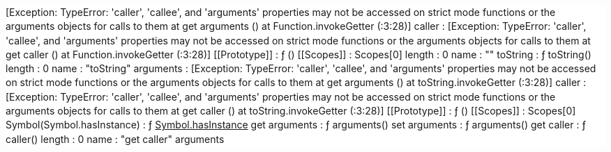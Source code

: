 [Exception: TypeError: 'caller', 'callee', and 'arguments' properties may not be accessed on strict mode functions or the arguments objects for calls to them at get arguments (<anonymous>) at Function.invokeGetter (<anonymous>:3:28)]
caller
: 
[Exception: TypeError: 'caller', 'callee', and 'arguments' properties may not be accessed on strict mode functions or the arguments objects for calls to them at get caller (<anonymous>) at Function.invokeGetter (<anonymous>:3:28)]
[[Prototype]]
: 
ƒ ()
[[Scopes]]
: 
Scopes[0]
length
: 
0
name
: 
""
toString
: 
ƒ toString()
length
: 
0
name
: 
"toString"
arguments
: 
[Exception: TypeError: 'caller', 'callee', and 'arguments' properties may not be accessed on strict mode functions or the arguments objects for calls to them at get arguments (<anonymous>) at toString.invokeGetter (<anonymous>:3:28)]
caller
: 
[Exception: TypeError: 'caller', 'callee', and 'arguments' properties may not be accessed on strict mode functions or the arguments objects for calls to them at get caller (<anonymous>) at toString.invokeGetter (<anonymous>:3:28)]
[[Prototype]]
: 
ƒ ()
[[Scopes]]
: 
Scopes[0]
Symbol(Symbol.hasInstance)
: 
ƒ [Symbol.hasInstance]()
get arguments
: 
ƒ arguments()
set arguments
: 
ƒ arguments()
get caller
: 
ƒ caller()
length
: 
0
name
: 
"get caller"
arguments